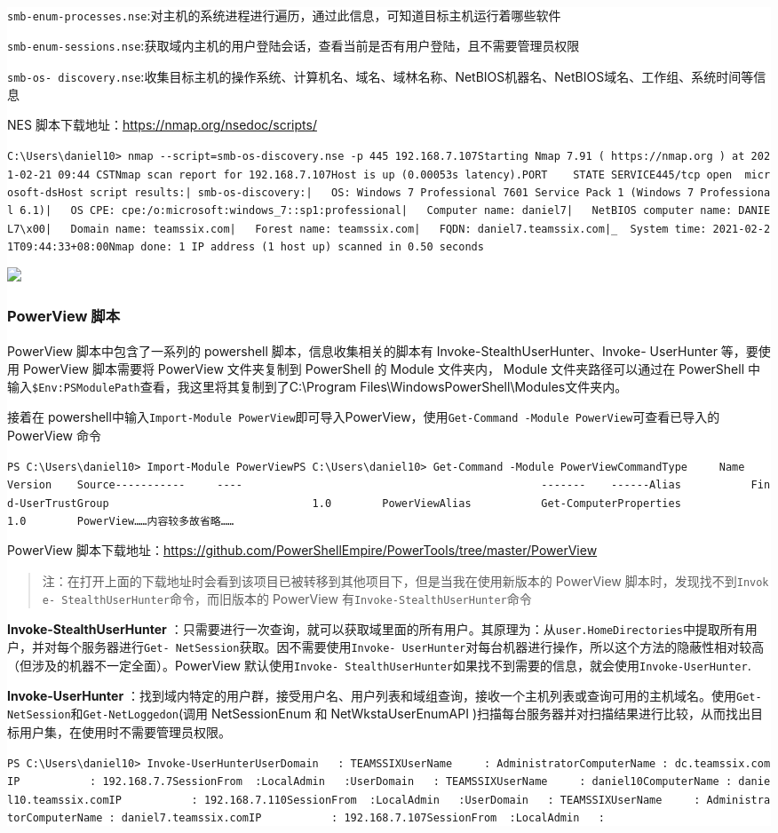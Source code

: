 `smb-enum-processes.nse`:对主机的系统进程进行遍历，通过此信息，可知道目标主机运行着哪些软件

`smb-enum-sessions.nse`:获取域内主机的用户登陆会话，查看当前是否有用户登陆，且不需要管理员权限

`smb-os-
discovery.nse`:收集目标主机的操作系统、计算机名、域名、域林名称、NetBIOS机器名、NetBIOS域名、工作组、系统时间等信息

NES 脚本下载地址：https://nmap.org/nsedoc/scripts/

    
    
    C:\Users\daniel10> nmap --script=smb-os-discovery.nse -p 445 192.168.7.107Starting Nmap 7.91 ( https://nmap.org ) at 2021-02-21 09:44 CSTNmap scan report for 192.168.7.107Host is up (0.00053s latency).PORT    STATE SERVICE445/tcp open  microsoft-dsHost script results:| smb-os-discovery:|   OS: Windows 7 Professional 7601 Service Pack 1 (Windows 7 Professional 6.1)|   OS CPE: cpe:/o:microsoft:windows_7::sp1:professional|   Computer name: daniel7|   NetBIOS computer name: DANIEL7\x00|   Domain name: teamssix.com|   Forest name: teamssix.com|   FQDN: daniel7.teamssix.com|_  System time: 2021-02-21T09:44:33+08:00Nmap done: 1 IP address (1 host up) scanned in 0.50 seconds

![](https://gitee.com/fuli009/images/raw/master/public/20211027204325.png)

### PowerView 脚本

PowerView 脚本中包含了一系列的 powershell 脚本，信息收集相关的脚本有 Invoke-StealthUserHunter、Invoke-
UserHunter 等，要使用 PowerView 脚本需要将 PowerView 文件夹复制到 PowerShell 的 Module 文件夹内，
Module 文件夹路径可以通过在 PowerShell 中输入`$Env:PSModulePath`查看，我这里将其复制到了C:\Program
Files\WindowsPowerShell\Modules文件夹内。

接着在 powershell中输入`Import-Module PowerView`即可导入PowerView，使用`Get-Command -Module
PowerView`可查看已导入的 PowerView 命令

    
    
    PS C:\Users\daniel10> Import-Module PowerViewPS C:\Users\daniel10> Get-Command -Module PowerViewCommandType     Name                                               Version    Source-----------     ----                                               -------    ------Alias           Find-UserTrustGroup                                1.0        PowerViewAlias           Get-ComputerProperties                             1.0        PowerView……内容较多故省略……

PowerView
脚本下载地址：https://github.com/PowerShellEmpire/PowerTools/tree/master/PowerView

> 注：在打开上面的下载地址时会看到该项目已被转移到其他项目下，但是当我在使用新版本的 PowerView 脚本时，发现找不到`Invoke-
> StealthUserHunter`命令，而旧版本的 PowerView 有`Invoke-StealthUserHunter`命令

 **Invoke-StealthUserHunter**
：只需要进行一次查询，就可以获取域里面的所有用户。其原理为：从`user.HomeDirectories`中提取所有用户，并对每个服务器进行`Get-
NetSession`获取。因不需要使用`Invoke-
UserHunter`对每台机器进行操作，所以这个方法的隐蔽性相对较高（但涉及的机器不一定全面）。PowerView 默认使用`Invoke-
StealthUserHunter`如果找不到需要的信息，就会使用`Invoke-UserHunter`.

 **Invoke-UserHunter** ：找到域内特定的用户群，接受用户名、用户列表和域组查询，接收一个主机列表或查询可用的主机域名。使用`Get-
NetSession`和`Get-NetLoggedon`(调用 NetSessionEnum 和 NetWkstaUserEnumAPI
)扫描每台服务器并对扫描结果进行比较，从而找出目标用户集，在使用时不需要管理员权限。

    
    
    PS C:\Users\daniel10> Invoke-UserHunterUserDomain   : TEAMSSIXUserName     : AdministratorComputerName : dc.teamssix.comIP           : 192.168.7.7SessionFrom  :LocalAdmin   :UserDomain   : TEAMSSIXUserName     : daniel10ComputerName : daniel10.teamssix.comIP           : 192.168.7.110SessionFrom  :LocalAdmin   :UserDomain   : TEAMSSIXUserName     : AdministratorComputerName : daniel7.teamssix.comIP           : 192.168.7.107SessionFrom  :LocalAdmin   :
